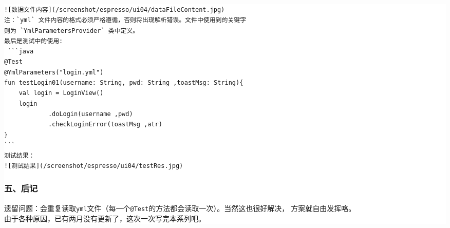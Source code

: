     ![数据文件内容](/screenshot/espresso/ui04/dataFileContent.jpg)  
    注：`yml` 文件内容的格式必须严格遵循，否则将出现解析错误。文件中使用到的关键字
    则为 `YmlParametersProvider` 类中定义。  
    最后是测试中的使用:  
     ```java
    @Test
    @YmlParameters("login.yml")
    fun testLogin01(username: String, pwd: String ,toastMsg: String){
        val login = LoginView()
        login
                .doLogin(username ,pwd)
                .checkLoginError(toastMsg ,atr)
    }
    ```
    测试结果：  
    ![测试结果](/screenshot/espresso/ui04/testRes.jpg)  
### 五、后记  
遗留问题：会重复读取`yml`文件（每一个`@Test`的方法都会读取一次）。当然这也很好解决，
方案就自由发挥咯。  
由于各种原因，已有两月没有更新了，这次一次写完本系列吧。